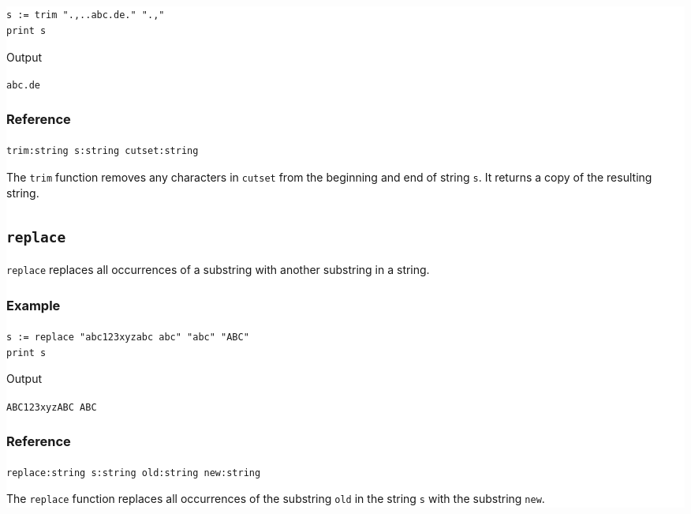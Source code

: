 ```evy
s := trim ".,..abc.de." ".,"
print s
```

Output

```evy:output
abc.de
```

### Reference

    trim:string s:string cutset:string

The `trim` function removes any characters in `cutset` from the
beginning and end of string `s`. It returns a copy of the resulting
string.

## `replace`

`replace` replaces all occurrences of a substring with another substring
in a string.

### Example

```evy
s := replace "abc123xyzabc abc" "abc" "ABC"
print s
```

Output

```evy:output
ABC123xyzABC ABC
```

### Reference

    replace:string s:string old:string new:string

The `replace` function replaces all occurrences of the substring `old`
in the string `s` with the substring `new`.
